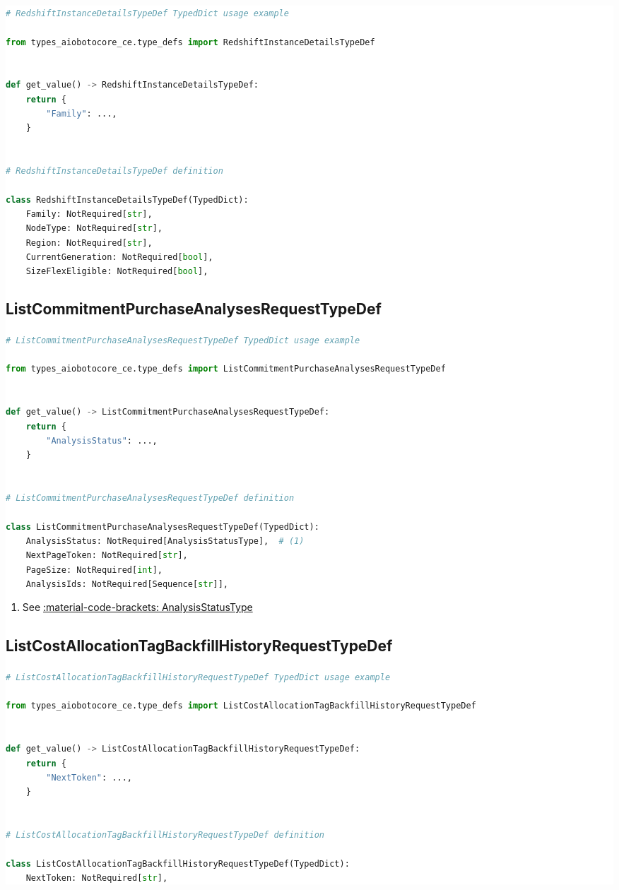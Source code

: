 ```python
# RedshiftInstanceDetailsTypeDef TypedDict usage example

from types_aiobotocore_ce.type_defs import RedshiftInstanceDetailsTypeDef


def get_value() -> RedshiftInstanceDetailsTypeDef:
    return {
        "Family": ...,
    }


# RedshiftInstanceDetailsTypeDef definition

class RedshiftInstanceDetailsTypeDef(TypedDict):
    Family: NotRequired[str],
    NodeType: NotRequired[str],
    Region: NotRequired[str],
    CurrentGeneration: NotRequired[bool],
    SizeFlexEligible: NotRequired[bool],
```

## ListCommitmentPurchaseAnalysesRequestTypeDef

```python
# ListCommitmentPurchaseAnalysesRequestTypeDef TypedDict usage example

from types_aiobotocore_ce.type_defs import ListCommitmentPurchaseAnalysesRequestTypeDef


def get_value() -> ListCommitmentPurchaseAnalysesRequestTypeDef:
    return {
        "AnalysisStatus": ...,
    }


# ListCommitmentPurchaseAnalysesRequestTypeDef definition

class ListCommitmentPurchaseAnalysesRequestTypeDef(TypedDict):
    AnalysisStatus: NotRequired[AnalysisStatusType],  # (1)
    NextPageToken: NotRequired[str],
    PageSize: NotRequired[int],
    AnalysisIds: NotRequired[Sequence[str]],
```

1. See [:material-code-brackets: AnalysisStatusType](./literals.md#analysisstatustype) 
## ListCostAllocationTagBackfillHistoryRequestTypeDef

```python
# ListCostAllocationTagBackfillHistoryRequestTypeDef TypedDict usage example

from types_aiobotocore_ce.type_defs import ListCostAllocationTagBackfillHistoryRequestTypeDef


def get_value() -> ListCostAllocationTagBackfillHistoryRequestTypeDef:
    return {
        "NextToken": ...,
    }


# ListCostAllocationTagBackfillHistoryRequestTypeDef definition

class ListCostAllocationTagBackfillHistoryRequestTypeDef(TypedDict):
    NextToken: NotRequired[str],
```